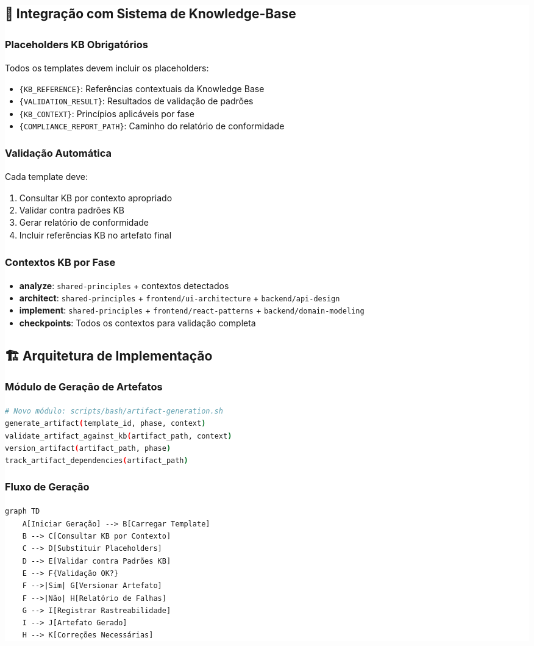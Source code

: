 ## 🔗 Integração com Sistema de Knowledge-Base

### Placeholders KB Obrigatórios

Todos os templates devem incluir os placeholders:

- `{KB_REFERENCE}`: Referências contextuais da Knowledge Base
- `{VALIDATION_RESULT}`: Resultados de validação de padrões
- `{KB_CONTEXT}`: Princípios aplicáveis por fase
- `{COMPLIANCE_REPORT_PATH}`: Caminho do relatório de conformidade

### Validação Automática

Cada template deve:

1. Consultar KB por contexto apropriado
2. Validar contra padrões KB
3. Gerar relatório de conformidade
4. Incluir referências KB no artefato final

### Contextos KB por Fase

- **analyze**: `shared-principles` + contextos detectados
- **architect**: `shared-principles` + `frontend/ui-architecture` + `backend/api-design`
- **implement**: `shared-principles` + `frontend/react-patterns` + `backend/domain-modeling`
- **checkpoints**: Todos os contextos para validação completa

## 🏗️ Arquitetura de Implementação

### Módulo de Geração de Artefatos

```bash
# Novo módulo: scripts/bash/artifact-generation.sh
generate_artifact(template_id, phase, context)
validate_artifact_against_kb(artifact_path, context)
version_artifact(artifact_path, phase)
track_artifact_dependencies(artifact_path)
```

### Fluxo de Geração

```mermaid
graph TD
    A[Iniciar Geração] --> B[Carregar Template]
    B --> C[Consultar KB por Contexto]
    C --> D[Substituir Placeholders]
    D --> E[Validar contra Padrões KB]
    E --> F{Validação OK?}
    F -->|Sim| G[Versionar Artefato]
    F -->|Não| H[Relatório de Falhas]
    G --> I[Registrar Rastreabilidade]
    I --> J[Artefato Gerado]
    H --> K[Correções Necessárias]
```
